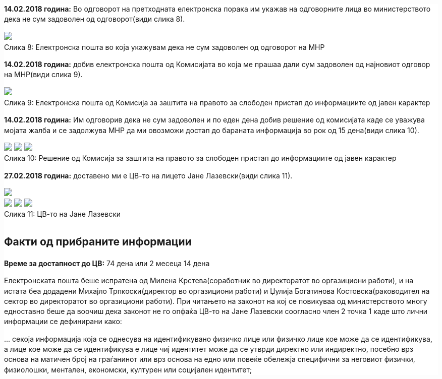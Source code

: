<b>14.02.2018 година:</b> Во одговорот на претходната електронска порака им укажав на одговорните лица во министерството дека не сум задоволен од одговорот(види слика 8).

<img class="center full-width solid-border" src="{{ site.baseurl }}/images/transparentnost_i_ednakvo-opstestvo_za_site/tret_email_do_mnr.png"/>
<div class="image-label">Слика 8: Електронска пошта во која укажувам дека не сум задоволен од одговорот на МНР</div>

<b>14.02.2018 година:</b> добив електронска пошта од Комисијата во која ме прашаа дали сум задоволен од најновиот одговор на МНР(види слика 9).

<img class="center full-width solid-border" src="{{ site.baseurl }}/images/transparentnost_i_ednakvo-opstestvo_za_site/komisija_prasanje.png"/>
<div class="image-label">Слика 9: Електронска пошта од Комисија за заштита на правото за слободен пристап до информациите од јавен карактер</div> 

<b>14.02.2018 година:</b> Им одговорив дека не сум задоволен и по еден дена добив решение од комисијата каде се уважува мојата жалба и се задолжува 
МНР да ми овозможи достап до бараната информација во рок од 15 дена(види слика 10).

<div class="solid-border">
    <img class="center full-width" src="{{ site.baseurl }}/images/transparentnost_i_ednakvo-opstestvo_za_site/odgovor_komisija_1.png"/>
    <img class="center full-width" src="{{ site.baseurl }}/images/transparentnost_i_ednakvo-opstestvo_za_site/odgovor_komisija_2.png"/>
    <img class="center full-width" src="{{ site.baseurl }}/images/transparentnost_i_ednakvo-opstestvo_za_site/odgovor_komisija_3.png"/>
</div>
<div class="image-label">Слика 10: Решение од Комисија за заштита на правото за слободен пристап до информациите од јавен карактер </div> 

<b>27.02.2018 година:</b> доставено ми е ЦВ-то на лицето Јане Лазевски(види слика 11).

<img class="center full-width solid-border" src="{{ site.baseurl }}/images/transparentnost_i_ednakvo-opstestvo_za_site/cv_mnr_0.png"/>
<div class="solid-border">
    <img class="center full-width" src="{{ site.baseurl }}/images/transparentnost_i_ednakvo-opstestvo_za_site/cv_mnr_1.png"/>
    <img class="center full-width" src="{{ site.baseurl }}/images/transparentnost_i_ednakvo-opstestvo_za_site/cv_mnr_2.png"/>
    <img class="center full-width" src="{{ site.baseurl }}/images/transparentnost_i_ednakvo-opstestvo_za_site/cv_mnr_3.png"/>
</div>
<div class="image-label">Слика 11: ЦВ-то на Јане Лазевски</div> 

<h2>Факти од прибраните информации</h2>

<b>Време за достапност до ЦВ:</b> 74 дена или 2 месеца 14 дена

Електронската пошта беше испратена од Милена Крстева(соработник во директоратот во оргазициони работи), и на истата беа додадени Михајло Трпкоски(директор во оргазициони работи) и Џулија Богатинова Костовска(раководител на сектор во директоратот во оргазициони работи). При читањето на 
законот на кој се повикуваа од министерството многу едноставно беше да воочиш дека законот не го опфаќа ЦВ-то на Јане Лазевски соогласно член 2 точка 1 каде што лични информации се дефинирани како: 

<div class="highlight gs">... секоја информација која се однесува на идентификувано физичко лице или физичко лице кое може да се идентификува, а лице кое може да се идентификува е лице чиј идентитет може да се утврди директно или индиректно, посебно врз основа на матичен број на граѓанинот или врз основа на едно или повеќе обележја специфични за неговиот физички, физиолошки, ментален, економски, културен или социјален идентитет;</div>
